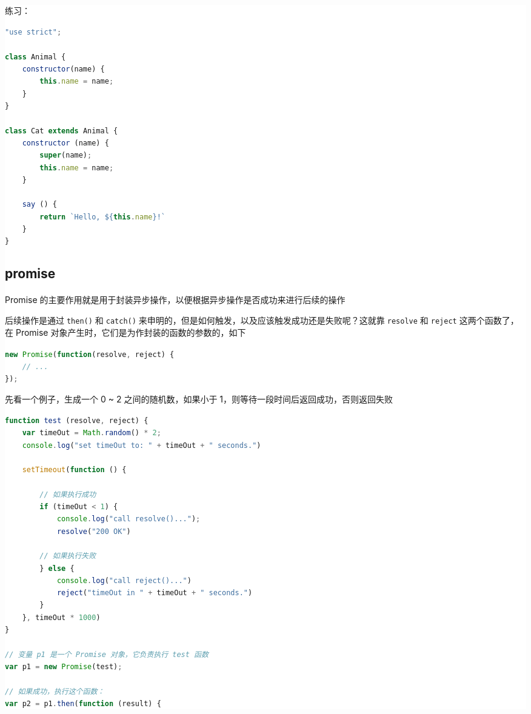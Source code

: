 ```js
```

练习：

```js
"use strict";

class Animal {
    constructor(name) {
        this.name = name;
    }
}

class Cat extends Animal {
    constructor (name) {
        super(name);
        this.name = name;
    }

    say () {
        return `Hello, ${this.name}!`
    }
}
```



## promise

Promise 的主要作用就是用于封装异步操作，以便根据异步操作是否成功来进行后续的操作

后续操作是通过 ```then()``` 和 ```catch()``` 来申明的，但是如何触发，以及应该触发成功还是失败呢？这就靠 ```resolve``` 和 ```reject``` 这两个函数了，在 Promise 对象产生时，它们是为作封装的函数的参数的，如下

```js
new Promise(function(resolve, reject) {
    // ...
});
```

先看一个例子，生成一个 0 ~ 2 之间的随机数，如果小于 1，则等待一段时间后返回成功，否则返回失败

```js
function test (resolve, reject) {
    var timeOut = Math.random() * 2;
    console.log("set timeOut to: " + timeOut + " seconds.")

    setTimeout(function () {

        // 如果执行成功
        if (timeOut < 1) {
            console.log("call resolve()...");
            resolve("200 OK")

        // 如果执行失败
        } else {
            console.log("call reject()...")
            reject("timeOut in " + timeOut + " seconds.")
        }
    }, timeOut * 1000)
}

// 变量 p1 是一个 Promise 对象，它负责执行 test 函数
var p1 = new Promise(test);

// 如果成功，执行这个函数：
var p2 = p1.then(function (result) {
```